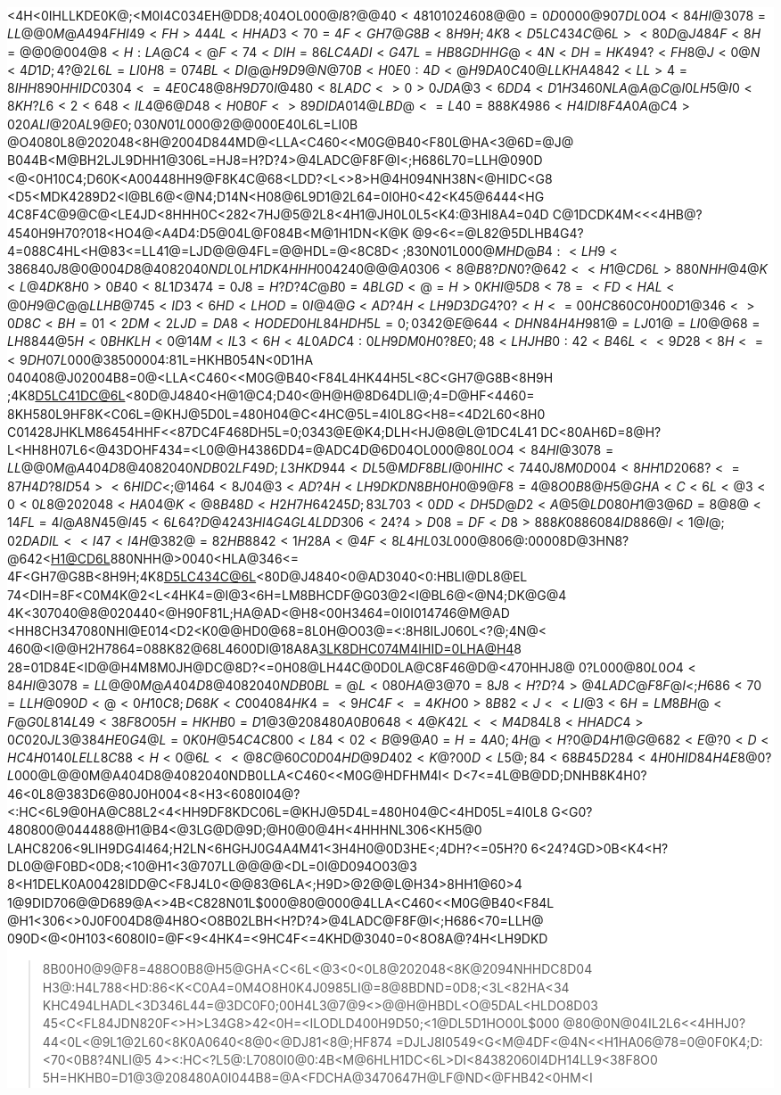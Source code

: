 <4H<0IHLLKDE0K@;<M0I4C034EH@DD8;404OL$000@I8?@@40<48101024608@@0=
0D0000@907DL0O4<84HI@3078=LL@@0M@A494FHI49<FH>444L<HHAD3<70=4F<GH
7@G8B<8H9H;4K8<D5LC434C@6L><80D@J484F<8H=@@0@004@8<H:LA@C4<@F<74<
DIH=86LC4ADI<G47L=HB8GDHHG@<4N<DH=HK494?<FH8@J<0@N<4D1D;4?@2L6L=L
I0H8=074BL<DI@@H9D9@N@70B<H0E0:4D<@H9DA0C40@LLKHA4842<LL>4=8IHH89
0HHIDC0304<=4E0C48@8H9D70I@480<8LADC<>0>0JDA@3<6DD4<D1H3460NLA@A@
C@I0LH5@I0<8KH?L6<2<648<IL4@6@D48<H0B0F<>89DIDA014@LBD@<=L40=888K
4986<H4IDI8F4A0A@C4>020ALI@20AL9@E0;030N01L$000@2@@000E40L6L=LI0B
@O4080L8@202048<8H@2004D844MD@<LLA<C460<<M0G@B40<F80L@HA<3@6D=@J@
B044B<M@BH2LJL9DHH1@306L=HJ8=H?D?4>@4LADC@F8F@I<;H686L70=LLH@090D
<@<0H10C4;D60K<A00448HH9@F8K4C@68<LDD?<L<>8>H@4H094NH38N<@HIDC<G8
<D5<MDK4289D2<I@BL6@<@N4;D14N<H08@6L9D1@2L64=0I0H0<42<K45@6444<HG
4C8F4C@9@C@<LE4JD<8HHH0C<282<7HJ@5@2L8<4H1@JH0L0L5<K4:@3HI8A4=04D
C@1DCDK4M<<<4HB@?4540H9H70?018<HO4@<A4D4:D5@04L@F084B<M@1H1DN<K@K
@9<6<=@L82@5DLHB4G4?4=088C4HL<H@83<=LL41@=LJD@@@4FL=@@HDL=@<8C8D<
;830N01L$000@MHD@B4:<LH9<386840J8@0@004D8@4082040NDL0LH1DK4HHH004
240@@@A0306<8@B8?DN0?@642<<H1@CD6L>880NHH@4@K<L@4DK8H0>0B40<8L1D3
474=0J8=H?D?4C@B0=4BLGD<@=H>0KHI@5D8<78=<FD<HAL<@0H9@C@@LLHB@745<
ID3<6HD<LHOD=0I@4@G<AD?4H<LH9D3DG4?0?<H<=00HC860C0H00D1@346<>0D8C
<BH=01<2DM<2LJD=DA8<HODED0HL84HDH5L=0;0342@E@644<DHN84H4H981@=LJ0
1@=LI0@@68=LH8844@5H<0BHKLH<0@14M<IL3<6H<4L0ADC4:0LH9DM0H0?8E0;48
<LHJHB0:42<B46L<<9D28<8H<=<9DH07L$000@38500004:81L=HKHB054N<0D1HA
040408@J02004B8=0@<LLA<C460<<M0G@B40<F84L4HK44H5L<8C<GH7@G8B<8H9H
;4K8<D5LC41DC@6L><80D@J4840<H@1@C4;D40<@H@H@8D64DLI@;4=D@HF<4460=
8KH580L9HF8K<C06L=@KHJ@5D0L=480H04@C<4HC@5L=4I0L8G<H8=<4D2L60<8H0
C01428JHKLM86454HHF<<87DC4F468DH5L=0;0343@E@K4;DLH<HJ@8@L@1DC4L41
DC<80AH6D=8@H?L<HH8H07L6<@43DOHF434=<L0@@H4386DD4=@ADC4D@6D04OL$0
00@80L0O4<84HI@3078=LL@@0M@A404D8@4082040NDB02LF49D;L3HKD944<DL5@
MDF8BLI@0HIHC<7440J8M0D004<8HH1D2068?<=87H4D?8ID54><6HIDC<;@1464<
8J04@3<AD?4H<LH9DKDN8BH0H0@9@F8=4@8O0B8@H5@GHA<C<6L<@3<0<0L8@2020
48<HA04@K<@8B48D<H2H7H64245D;83L703<0DD<DH5D@D2<A@5@LD080H1@3@6D=
8@8@<14FL=4I@A8N45@I45<6L64?D@4243HI4G4GL4LDD306<24?4>D08=DF<D8>8
88K0886084ID886@I<1@I@;02DADIL<<I47<I4H@382@=82HB8842<1H28A<@4F<8
L4HL03L$000@806@:00008D@3HN8?@642<<H1@CD6L>880NHH@>0040<HLA@346<=
4F<GH7@G8B<8H9H;4K8<D5LC434C@6L><80D@J4840<0@AD3040<0:HBLI@DL8@EL
74<DIH=8F<C0M4K@2<L<4HK4=@I@3<6H=LM8BHCDF@G03@2<I@BL6@<@N4;DK@G@4
4K<307040@8@020440<@H90F81L;HA@AD<@H8<00H3464=0I0I014746<JH>@M@AD
<HH8CH347080NHI@E014<D2<K0@@HD0@68=8L0H@O03@=<:8H8ILJ060L<?@;4N@<
460@<I@@H2H7864=088K82@68L4600DI@18A8A<3LK8DHC074M4IHID=0LHA@H4>8
28=01D84E<ID@@H4M8M0JH@DC@8D?<=0H08@LH44C@0D0LA@C8F46@D@<470HHJ8@
0?L$000@80L0O4<84HI@3078=LL@@0M@A404D8@4082040NDB0BL=@L<080HA@3@7
0=8J8<H?D?4>@4LADC@F8F@I<;H686<70=LLH@090D<@<0H10C8;D68K<C004084H
K4=<9HC4F<=4KHO0>8B82<J<<LI@3<6H=LM8BH@<F@G0L814L49<38F8O05H=HKHB
0=D1@3@208480A0B0648<4@K42L<<M4D84L8<HHADC4>0C020JL3@384HE0G4@L=0
K0H@54C4C800<L84<02<B@9@A0=H=4A0;4H@<H?0@D4H1@G@682<E@?0<D<HC4H01
40LELL8C88<H<0@6L<<@8C@60C0D04HD@9D402<K@?00D<L5@;84<68B45D284<4H
0HID84H4E8@0?L$000@L@@0M@A404D8@4082040NDB0LLA<C460<<M0G@HDFHM4I<
D<7<=4L@B@DD;DNHB8K4H0?46<0L8@383D6@80J0H004<8<H3<6080I04@?<ID54>
<:HC<6L9@0HA@C88L2<4<HH9DF8KDC06L=@KHJ@5D4L=480H04@C<4HD05L=4I0L8
G<G0?48<FH64>0800@044488@H1@B4<@3LG@D@9D;@H0@0@4H<4HHHNL306<KH5@0
LAHC8206<9LIH9DG4I464;H2LN<6HGHJ0G4A4M41<3H4H0@0D3HE<;4DH?<=05H?0
6<24?4GD>0B<K4<H?DL0@@F0BD<0D8;<10@H1<3@707LL@@@@<DL=0I@D094O03@3
8<H1DELK0A00428IDD@C<F8J4L0<@@83@6LA<;H9D>@2<D8>@@L@H34>8HH1@60>4
1@9DID706@@D689@A<>4B<C828N01L$000@80@000@4LLA<C460<<M0G@B40<F84L
@H1<306<>0J0F004D8@4H8O<O8B02LBH<H?D?4>@4LADC@F8F@I<;H686<70=LLH@
090D<@<0H103<6080I0=@F<9<4HK4=<9HC4F<=4KHD@3040=0<8O8A@?4H<LH9DKD
>8B00H0@9@F8=488O0B8@H5@GHA<C<6L<@3<0<0L8@202048<8K@2094NHHDC8D04
H3@:H4L788<HD:86<K<C0A4=0M4O8H0K4J0985LI@=8@8BDND=0D8;<3L<82HA<34
KHC494LHADL<3D346L44=@3DC0F0;00H4L3@7@9<>@@H@HBDL<O@5DAL<HLDO8D03
45<C<FL84JDN820F<>H>L34G8>42<0H=<ILODLD400H9D50;<1@DL5D1HO00L$000
@80@0N@04IL2L6<<4HHJ0?44<0L<@9L1@2L60<8K0A0640<8@0<@DJ81<8@;HF874
=DJ<BL8L>LJ8I0549<G<M@4DF<@4N<<H1HA06@78=0@0F0K4;D:<70<0B8?4NLI@5
4><:HC<?L5@:L7080I0@0:4B<M@6HLH1DC<6L>DI<84382060I4DH14LL9<38F8O0
5H=HKHB0=D1@3@208480A0I044B8=@A<FDCHA@3470647H@LF@ND<@FHB42<0HM<I